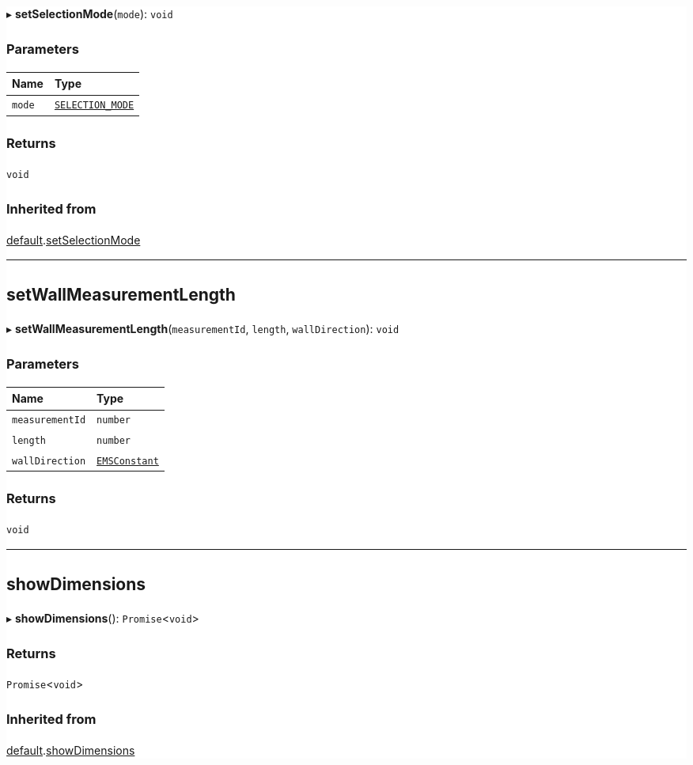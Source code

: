 ▸ **setSelectionMode**(`mode`): `void`

### Parameters

| Name | Type |
| :------ | :------ |
| `mode` | [`SELECTION_MODE`](../enums/configurator_core_src_roomle_configurator._internal_.SELECTION_MODE.md) |

### Returns

`void`

### Inherited from

[default](configurator_core_src_roomle_configurator._internal_.default-10.md).[setSelectionMode](configurator_core_src_roomle_configurator._internal_.default-10.md#setselectionmode)

___

## setWallMeasurementLength

▸ **setWallMeasurementLength**(`measurementId`, `length`, `wallDirection`): `void`

### Parameters

| Name | Type |
| :------ | :------ |
| `measurementId` | `number` |
| `length` | `number` |
| `wallDirection` | [`EMSConstant`](configurator_core_src_roomle_configurator._internal_.EMSConstant.md) |

### Returns

`void`

___

## showDimensions

▸ **showDimensions**(): `Promise`<`void`\>

### Returns

`Promise`<`void`\>

### Inherited from

[default](configurator_core_src_roomle_configurator._internal_.default-10.md).[showDimensions](configurator_core_src_roomle_configurator._internal_.default-10.md#showdimensions)
